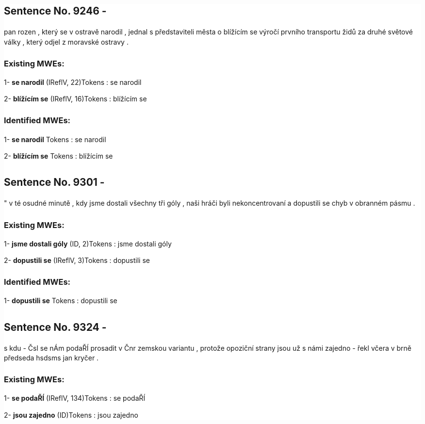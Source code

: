 ## Sentence No. 9246 - 
pan rozen , který se v ostravě narodil , jednal s představiteli města o blížícím se výročí prvního transportu židů za druhé světové války , který odjel z moravské ostravy . 
### Existing MWEs: 
1- **se narodil** (IReflV, 22)Tokens : 
se
narodil

2- **blížícím se** (IReflV, 16)Tokens : 
blížícím
se

### Identified MWEs: 
1- **se narodil** Tokens : 
se
narodil

2- **blížícím se** Tokens : 
blížícím
se

## Sentence No. 9301 - 
" v té osudné minutě , kdy jsme dostali všechny tři góly , naši hráči byli nekoncentrovaní a dopustili se chyb v obranném pásmu . 
### Existing MWEs: 
1- **jsme dostali góly** (ID, 2)Tokens : 
jsme
dostali
góly

2- **dopustili se** (IReflV, 3)Tokens : 
dopustili
se

### Identified MWEs: 
1- **dopustili se** Tokens : 
dopustili
se

## Sentence No. 9324 - 
s kdu - Čsl se nÁm podaŘÍ prosadit v Čnr zemskou variantu , protože opoziční strany jsou už s námi zajedno - řekl včera v brně předseda hsdsms jan kryčer . 
### Existing MWEs: 
1- **se podaŘÍ** (IReflV, 134)Tokens : 
se
podaŘÍ

2- **jsou zajedno** (ID)Tokens : 
jsou
zajedno
